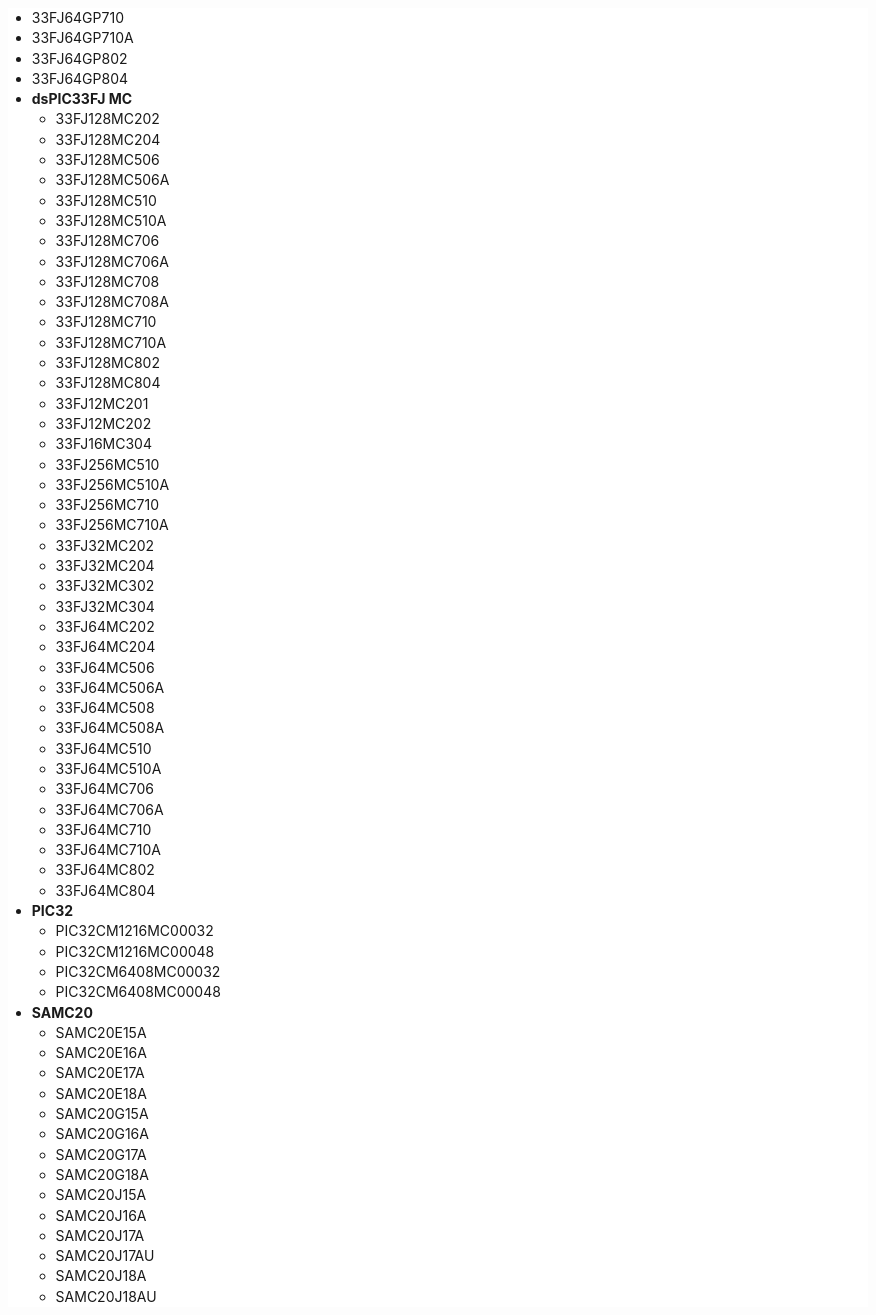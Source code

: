  - 33FJ64GP710
  - 33FJ64GP710A
  - 33FJ64GP802
  - 33FJ64GP804
- **dsPIC33FJ MC**
  - 33FJ128MC202
  - 33FJ128MC204
  - 33FJ128MC506
  - 33FJ128MC506A
  - 33FJ128MC510
  - 33FJ128MC510A
  - 33FJ128MC706
  - 33FJ128MC706A
  - 33FJ128MC708
  - 33FJ128MC708A
  - 33FJ128MC710
  - 33FJ128MC710A
  - 33FJ128MC802
  - 33FJ128MC804
  - 33FJ12MC201
  - 33FJ12MC202
  - 33FJ16MC304
  - 33FJ256MC510
  - 33FJ256MC510A
  - 33FJ256MC710
  - 33FJ256MC710A
  - 33FJ32MC202
  - 33FJ32MC204
  - 33FJ32MC302
  - 33FJ32MC304
  - 33FJ64MC202
  - 33FJ64MC204
  - 33FJ64MC506
  - 33FJ64MC506A
  - 33FJ64MC508
  - 33FJ64MC508A
  - 33FJ64MC510
  - 33FJ64MC510A
  - 33FJ64MC706
  - 33FJ64MC706A
  - 33FJ64MC710
  - 33FJ64MC710A
  - 33FJ64MC802
  - 33FJ64MC804
- **PIC32**
  - PIC32CM1216MC00032
  - PIC32CM1216MC00048
  - PIC32CM6408MC00032
  - PIC32CM6408MC00048
- **SAMC20**
  - SAMC20E15A
  - SAMC20E16A
  - SAMC20E17A
  - SAMC20E18A
  - SAMC20G15A
  - SAMC20G16A
  - SAMC20G17A
  - SAMC20G18A
  - SAMC20J15A
  - SAMC20J16A
  - SAMC20J17A
  - SAMC20J17AU
  - SAMC20J18A
  - SAMC20J18AU